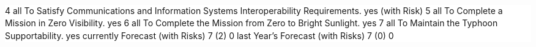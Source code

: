 <td></Td>
</Tr>
<tr>
<td>4</Td>
<td>all</Td>
<td>
To Satisfy Communications and Information Systems Interoperability Requirements.
</Td>
<td>yes (with Risk)</Td>
<td></Td>
</Tr>
<tr>
<td>5</Td>
<td>all</Td>
<td>
To Complete a Mission in Zero Visibility.
</Td>
<td>yes</Td>
<td></Td>
</Tr>
<tr>
<td>6</Td>
<td>all</Td>
<td>
To Complete the Mission from Zero to Bright Sunlight.
</Td>
<td>yes</Td>
<td></Td>
</Tr>
<tr>
<td>7</Td>
<td>all</Td>
<td>
To Maintain the Typhoon Supportability.
</Td>
<td>yes</Td>
<td></Td>
</Tr>
<tr>
<td Colspan="3">currently Forecast (with Risks)</Td>
<td>7 (2)</Td>
<td>0</Td>
</Tr>
<tr>
<td Colspan="3">last Year’s Forecast (with Risks)</Td>
<td>7 (0)</Td>
<td>0</Td>
</Tr>
</Tbody>
</Table>
